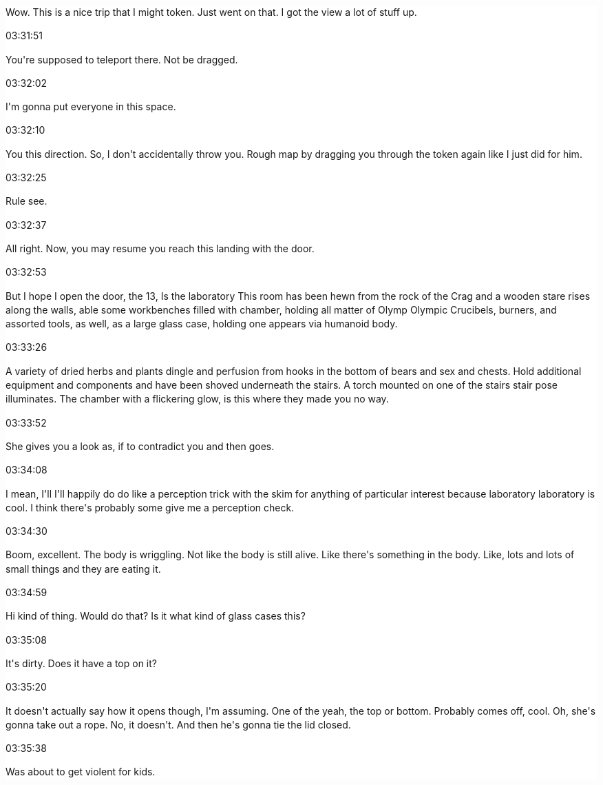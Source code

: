 Wow. This is a nice trip that I might token. Just went on that. I got the view a lot of stuff up.

03:31:51

You're supposed to teleport there. Not be dragged.

03:32:02

I'm gonna put everyone in this space.

03:32:10

You this direction. So, I don't accidentally throw you. Rough map by dragging you through the token again like I just did for him.

03:32:25

Rule see.

03:32:37

All right. Now, you may resume you reach this landing with the door.

03:32:53

But I hope I open the door, the 13, Is the laboratory This room has been hewn from the rock of the Crag and a wooden stare rises along the walls, able some workbenches filled with chamber, holding all matter of Olymp Olympic Crucibels, burners, and assorted tools, as well, as a large glass case, holding one appears via humanoid body.

03:33:26

A variety of dried herbs and plants dingle and perfusion from hooks in the bottom of bears and sex and chests. Hold additional equipment and components and have been shoved underneath the stairs. A torch mounted on one of the stairs stair pose illuminates. The chamber with a flickering glow, is this where they made you no way.

03:33:52

She gives you a look as, if to contradict you and then goes.

03:34:08

I mean, I'll I'll happily do do like a perception trick with the skim for anything of particular interest because laboratory laboratory is cool. I think there's probably some give me a perception check.

03:34:30

Boom, excellent. The body is wriggling. Not like the body is still alive. Like there's something in the body. Like, lots and lots of small things and they are eating it.

03:34:59

Hi kind of thing. Would do that? Is it what kind of glass cases this?

03:35:08

It's dirty. Does it have a top on it?

03:35:20

It doesn't actually say how it opens though, I'm assuming. One of the yeah, the top or bottom. Probably comes off, cool. Oh, she's gonna take out a rope. No, it doesn't. And then he's gonna tie the lid closed.

03:35:38

Was about to get violent for kids.